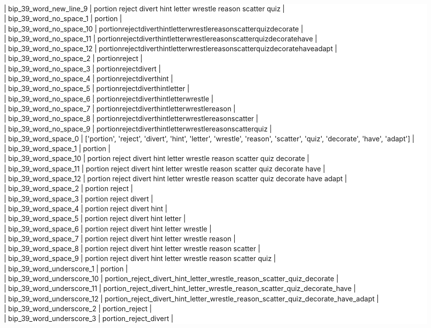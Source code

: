 | bip_39_word_new_line_9 | portion
reject
divert
hint
letter
wrestle
reason
scatter
quiz |  
| bip_39_word_no_space_1 | portion |  
| bip_39_word_no_space_10 | portionrejectdiverthintletterwrestlereasonscatterquizdecorate |  
| bip_39_word_no_space_11 | portionrejectdiverthintletterwrestlereasonscatterquizdecoratehave |  
| bip_39_word_no_space_12 | portionrejectdiverthintletterwrestlereasonscatterquizdecoratehaveadapt |  
| bip_39_word_no_space_2 | portionreject |  
| bip_39_word_no_space_3 | portionrejectdivert |  
| bip_39_word_no_space_4 | portionrejectdiverthint |  
| bip_39_word_no_space_5 | portionrejectdiverthintletter |  
| bip_39_word_no_space_6 | portionrejectdiverthintletterwrestle |  
| bip_39_word_no_space_7 | portionrejectdiverthintletterwrestlereason |  
| bip_39_word_no_space_8 | portionrejectdiverthintletterwrestlereasonscatter |  
| bip_39_word_no_space_9 | portionrejectdiverthintletterwrestlereasonscatterquiz |  
| bip_39_word_space_0 | ['portion', 'reject', 'divert', 'hint', 'letter', 'wrestle', 'reason', 'scatter', 'quiz', 'decorate', 'have', 'adapt'] |  
| bip_39_word_space_1 | portion |  
| bip_39_word_space_10 | portion reject divert hint letter wrestle reason scatter quiz decorate |  
| bip_39_word_space_11 | portion reject divert hint letter wrestle reason scatter quiz decorate have |  
| bip_39_word_space_12 | portion reject divert hint letter wrestle reason scatter quiz decorate have adapt |  
| bip_39_word_space_2 | portion reject |  
| bip_39_word_space_3 | portion reject divert |  
| bip_39_word_space_4 | portion reject divert hint |  
| bip_39_word_space_5 | portion reject divert hint letter |  
| bip_39_word_space_6 | portion reject divert hint letter wrestle |  
| bip_39_word_space_7 | portion reject divert hint letter wrestle reason |  
| bip_39_word_space_8 | portion reject divert hint letter wrestle reason scatter |  
| bip_39_word_space_9 | portion reject divert hint letter wrestle reason scatter quiz |  
| bip_39_word_underscore_1 | portion |  
| bip_39_word_underscore_10 | portion_reject_divert_hint_letter_wrestle_reason_scatter_quiz_decorate |  
| bip_39_word_underscore_11 | portion_reject_divert_hint_letter_wrestle_reason_scatter_quiz_decorate_have |  
| bip_39_word_underscore_12 | portion_reject_divert_hint_letter_wrestle_reason_scatter_quiz_decorate_have_adapt |  
| bip_39_word_underscore_2 | portion_reject |  
| bip_39_word_underscore_3 | portion_reject_divert |  